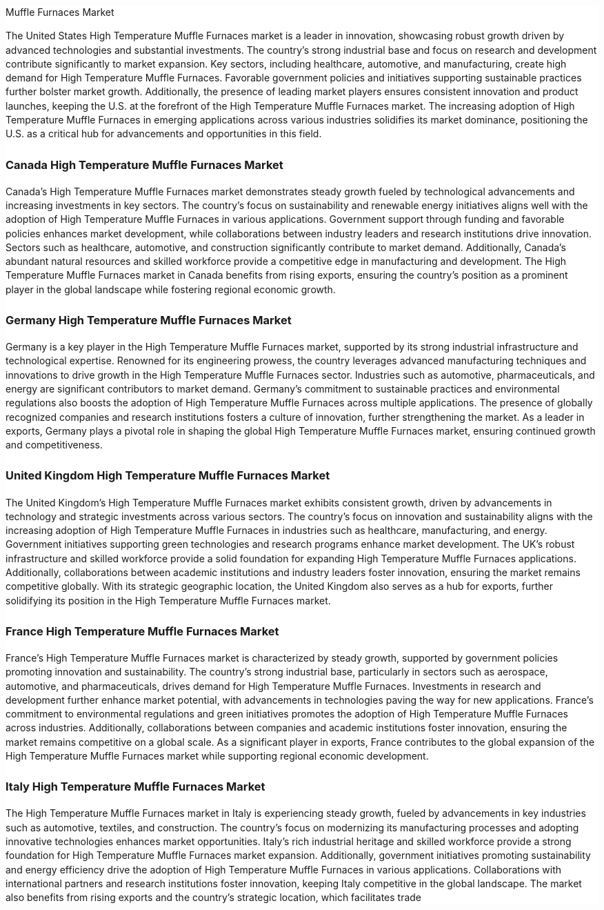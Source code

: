 Muffle Furnaces Market</h3><p>The United States High Temperature Muffle Furnaces market is a leader in innovation, showcasing robust growth driven by advanced technologies and substantial investments. The country&rsquo;s strong industrial base and focus on research and development contribute significantly to market expansion. Key sectors, including healthcare, automotive, and manufacturing, create high demand for High Temperature Muffle Furnaces. Favorable government policies and initiatives supporting sustainable practices further bolster market growth. Additionally, the presence of leading market players ensures consistent innovation and product launches, keeping the U.S. at the forefront of the High Temperature Muffle Furnaces market. The increasing adoption of High Temperature Muffle Furnaces in emerging applications across various industries solidifies its market dominance, positioning the U.S. as a critical hub for advancements and opportunities in this field.</p><h3>Canada High Temperature Muffle Furnaces Market</h3><p>Canada&rsquo;s High Temperature Muffle Furnaces market demonstrates steady growth fueled by technological advancements and increasing investments in key sectors. The country&rsquo;s focus on sustainability and renewable energy initiatives aligns well with the adoption of High Temperature Muffle Furnaces in various applications. Government support through funding and favorable policies enhances market development, while collaborations between industry leaders and research institutions drive innovation. Sectors such as healthcare, automotive, and construction significantly contribute to market demand. Additionally, Canada&rsquo;s abundant natural resources and skilled workforce provide a competitive edge in manufacturing and development. The High Temperature Muffle Furnaces market in Canada benefits from rising exports, ensuring the country&rsquo;s position as a prominent player in the global landscape while fostering regional economic growth.</p><h3>Germany High Temperature Muffle Furnaces Market</h3><p>Germany is a key player in the High Temperature Muffle Furnaces market, supported by its strong industrial infrastructure and technological expertise. Renowned for its engineering prowess, the country leverages advanced manufacturing techniques and innovations to drive growth in the High Temperature Muffle Furnaces sector. Industries such as automotive, pharmaceuticals, and energy are significant contributors to market demand. Germany&rsquo;s commitment to sustainable practices and environmental regulations also boosts the adoption of High Temperature Muffle Furnaces across multiple applications. The presence of globally recognized companies and research institutions fosters a culture of innovation, further strengthening the market. As a leader in exports, Germany plays a pivotal role in shaping the global High Temperature Muffle Furnaces market, ensuring continued growth and competitiveness.</p><h3>United Kingdom High Temperature Muffle Furnaces Market</h3><p>The United Kingdom&rsquo;s High Temperature Muffle Furnaces market exhibits consistent growth, driven by advancements in technology and strategic investments across various sectors. The country&rsquo;s focus on innovation and sustainability aligns with the increasing adoption of High Temperature Muffle Furnaces in industries such as healthcare, manufacturing, and energy. Government initiatives supporting green technologies and research programs enhance market development. The UK&rsquo;s robust infrastructure and skilled workforce provide a solid foundation for expanding High Temperature Muffle Furnaces applications. Additionally, collaborations between academic institutions and industry leaders foster innovation, ensuring the market remains competitive globally. With its strategic geographic location, the United Kingdom also serves as a hub for exports, further solidifying its position in the High Temperature Muffle Furnaces market.</p><h3>France High Temperature Muffle Furnaces Market</h3><p>France&rsquo;s High Temperature Muffle Furnaces market is characterized by steady growth, supported by government policies promoting innovation and sustainability. The country&rsquo;s strong industrial base, particularly in sectors such as aerospace, automotive, and pharmaceuticals, drives demand for High Temperature Muffle Furnaces. Investments in research and development further enhance market potential, with advancements in technologies paving the way for new applications. France&rsquo;s commitment to environmental regulations and green initiatives promotes the adoption of High Temperature Muffle Furnaces across industries. Additionally, collaborations between companies and academic institutions foster innovation, ensuring the market remains competitive on a global scale. As a significant player in exports, France contributes to the global expansion of the High Temperature Muffle Furnaces market while supporting regional economic development.</p><h3>Italy High Temperature Muffle Furnaces Market</h3><p>The High Temperature Muffle Furnaces market in Italy is experiencing steady growth, fueled by advancements in key industries such as automotive, textiles, and construction. The country&rsquo;s focus on modernizing its manufacturing processes and adopting innovative technologies enhances market opportunities. Italy&rsquo;s rich industrial heritage and skilled workforce provide a strong foundation for High Temperature Muffle Furnaces market expansion. Additionally, government initiatives promoting sustainability and energy efficiency drive the adoption of High Temperature Muffle Furnaces in various applications. Collaborations with international partners and research institutions foster innovation, keeping Italy competitive in the global landscape. The market also benefits from rising exports and the country&rsquo;s strategic location, which facilitates trade
